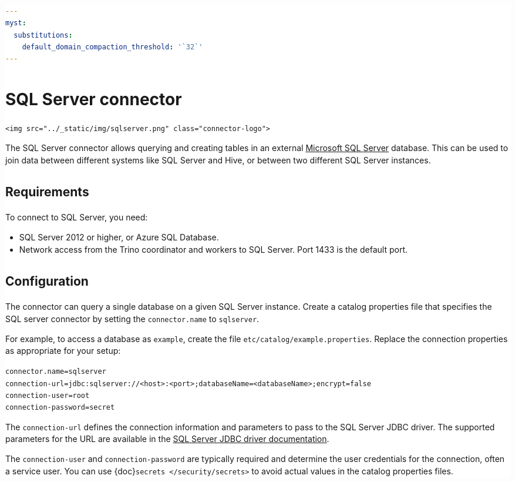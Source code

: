 ```yaml
---
myst:
  substitutions:
    default_domain_compaction_threshold: '`32`'
---
```


# SQL Server connector

```{raw} html
<img src="../_static/img/sqlserver.png" class="connector-logo">
```

The SQL Server connector allows querying and creating tables in an external
[Microsoft SQL Server](https://www.microsoft.com/sql-server/) database. This
can be used to join data between different systems like SQL Server and Hive, or
between two different SQL Server instances.

## Requirements

To connect to SQL Server, you need:

- SQL Server 2012 or higher, or Azure SQL Database.
- Network access from the Trino coordinator and workers to SQL Server.
  Port 1433 is the default port.

## Configuration

The connector can query a single database on a given SQL Server instance. Create
a catalog properties file that specifies the SQL server connector by setting the
`connector.name` to `sqlserver`.

For example, to access a database as `example`, create the file
`etc/catalog/example.properties`. Replace the connection properties as
appropriate for your setup:

```properties
connector.name=sqlserver
connection-url=jdbc:sqlserver://<host>:<port>;databaseName=<databaseName>;encrypt=false
connection-user=root
connection-password=secret
```

The `connection-url` defines the connection information and parameters to pass
to the SQL Server JDBC driver. The supported parameters for the URL are
available in the [SQL Server JDBC driver documentation](https://docs.microsoft.com/sql/connect/jdbc/building-the-connection-url).

The `connection-user` and `connection-password` are typically required and
determine the user credentials for the connection, often a service user. You can
use {doc}`secrets </security/secrets>` to avoid actual values in the catalog
properties files.
